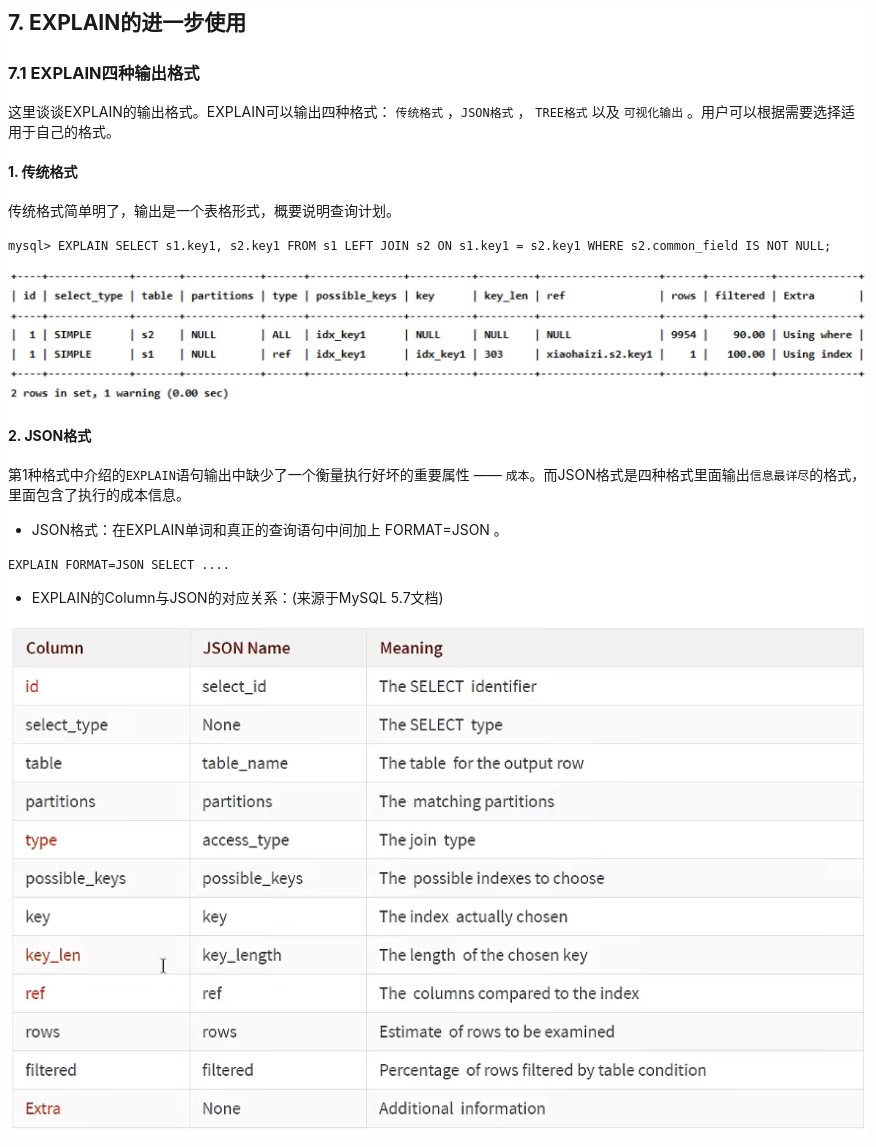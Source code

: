 ## 7. EXPLAIN的进一步使用

### 7.1 EXPLAIN四种输出格式

这里谈谈EXPLAIN的输出格式。EXPLAIN可以输出四种格式： `传统格式` ，`JSON格式` ， `TREE格式` 以及 `可视化输出` 。用户可以根据需要选择适用于自己的格式。

#### 1. 传统格式

传统格式简单明了，输出是一个表格形式，概要说明查询计划。

```mysql
mysql> EXPLAIN SELECT s1.key1, s2.key1 FROM s1 LEFT JOIN s2 ON s1.key1 = s2.key1 WHERE s2.common_field IS NOT NULL;
```

![image-20220704161702384](.images_g09_性能分析工具的使用/image-20220704161702384.png)

#### 2. JSON格式

第1种格式中介绍的`EXPLAIN`语句输出中缺少了一个衡量执行好坏的重要属性 —— `成本`。而JSON格式是四种格式里面输出`信息最详尽`的格式，里面包含了执行的成本信息。

* JSON格式：在EXPLAIN单词和真正的查询语句中间加上 FORMAT=JSON 。

```mysql
EXPLAIN FORMAT=JSON SELECT ....
```

* EXPLAIN的Column与JSON的对应关系：(来源于MySQL 5.7文档)

![image-20220704164236909](.images_g09_性能分析工具的使用/image-20220704164236909.png)
